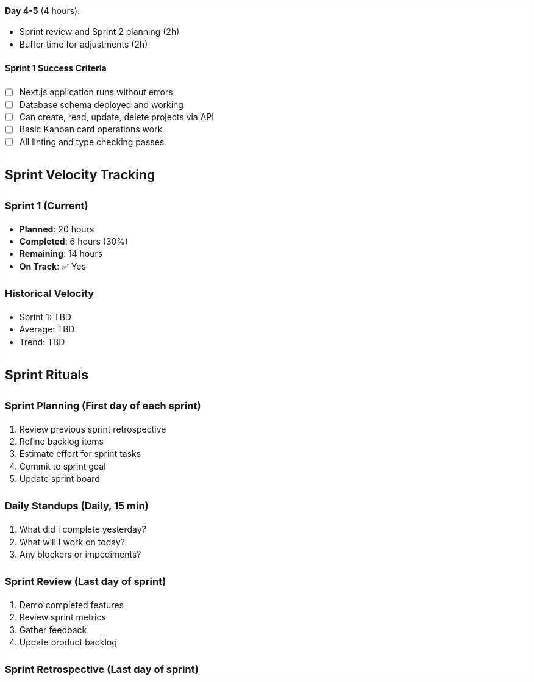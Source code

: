 **Day 4-5** (4 hours):

- Sprint review and Sprint 2 planning (2h)
- Buffer time for adjustments (2h)

#### Sprint 1 Success Criteria

- [ ] Next.js application runs without errors
- [ ] Database schema deployed and working
- [ ] Can create, read, update, delete projects via API
- [ ] Basic Kanban card operations work
- [ ] All linting and type checking passes

## Sprint Velocity Tracking

### Sprint 1 (Current)

- **Planned**: 20 hours
- **Completed**: 6 hours (30%)
- **Remaining**: 14 hours
- **On Track**: ✅ Yes

### Historical Velocity

- Sprint 1: TBD
- Average: TBD
- Trend: TBD

## Sprint Rituals

### Sprint Planning (First day of each sprint)

1. Review previous sprint retrospective
2. Refine backlog items
3. Estimate effort for sprint tasks
4. Commit to sprint goal
5. Update sprint board

### Daily Standups (Daily, 15 min)

1. What did I complete yesterday?
2. What will I work on today?
3. Any blockers or impediments?

### Sprint Review (Last day of sprint)

1. Demo completed features
2. Review sprint metrics
3. Gather feedback
4. Update product backlog

### Sprint Retrospective (Last day of sprint)
